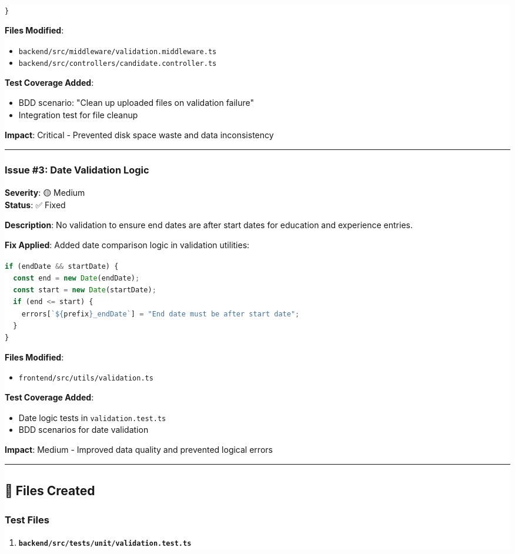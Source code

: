 ```typescript
}
```

**Files Modified**:

- `backend/src/middleware/validation.middleware.ts`
- `backend/src/controllers/candidate.controller.ts`

**Test Coverage Added**:

- BDD scenario: "Clean up uploaded files on validation failure"
- Integration test for file cleanup

**Impact**: Critical - Prevented disk space waste and data inconsistency

---

### Issue #3: Date Validation Logic

**Severity**: 🟡 Medium  
**Status**: ✅ Fixed

**Description**:
No validation to ensure end dates are after start dates for education and experience entries.

**Fix Applied**:
Added date comparison logic in validation utilities:

```typescript
if (endDate && startDate) {
  const end = new Date(endDate);
  const start = new Date(startDate);
  if (end <= start) {
    errors[`${prefix}_endDate`] = "End date must be after start date";
  }
}
```

**Files Modified**:

- `frontend/src/utils/validation.ts`

**Test Coverage Added**:

- Date logic tests in `validation.test.ts`
- BDD scenarios for date validation

**Impact**: Medium - Improved data quality and prevented logical errors

---

## 📁 Files Created

### Test Files

1. **`backend/src/tests/unit/validation.test.ts`**
